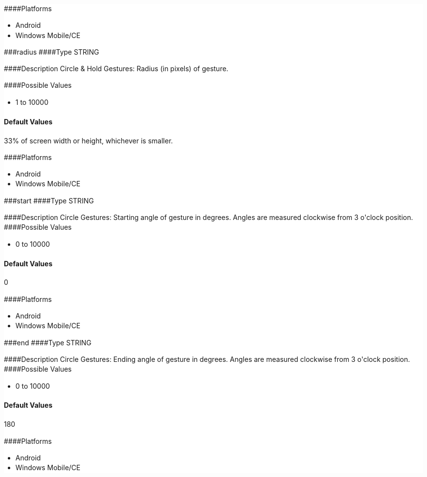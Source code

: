 ####Platforms

* Android
* Windows Mobile/CE

###radius
####Type
<span class='text-info'>STRING</span> 

####Description
Circle & Hold Gestures: Radius (in pixels) of gesture.	

####Possible Values
* 1 to 10000

#### Default Values
33% of screen width or height, whichever is smaller.

####Platforms

* Android
* Windows Mobile/CE

###start
####Type
<span class='text-info'>STRING</span> 

####Description
Circle Gestures: Starting angle of gesture in degrees. Angles are measured clockwise from 3 o'clock position.	
####Possible Values
* 0 to 10000

#### Default Values
0

####Platforms

* Android
* Windows Mobile/CE

###end
####Type
<span class='text-info'>STRING</span> 

####Description
Circle Gestures: Ending angle of gesture in degrees. Angles are measured clockwise from 3 o'clock position.	
####Possible Values
* 0 to 10000

#### Default Values
180

####Platforms

* Android
* Windows Mobile/CE
